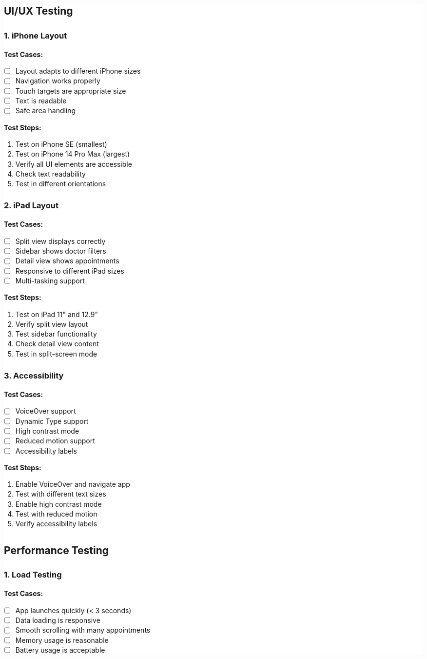 ## UI/UX Testing

### 1. iPhone Layout
**Test Cases:**
- [ ] Layout adapts to different iPhone sizes
- [ ] Navigation works properly
- [ ] Touch targets are appropriate size
- [ ] Text is readable
- [ ] Safe area handling

**Test Steps:**
1. Test on iPhone SE (smallest)
2. Test on iPhone 14 Pro Max (largest)
3. Verify all UI elements are accessible
4. Check text readability
5. Test in different orientations

### 2. iPad Layout
**Test Cases:**
- [ ] Split view displays correctly
- [ ] Sidebar shows doctor filters
- [ ] Detail view shows appointments
- [ ] Responsive to different iPad sizes
- [ ] Multi-tasking support

**Test Steps:**
1. Test on iPad 11" and 12.9"
2. Verify split view layout
3. Test sidebar functionality
4. Check detail view content
5. Test in split-screen mode

### 3. Accessibility
**Test Cases:**
- [ ] VoiceOver support
- [ ] Dynamic Type support
- [ ] High contrast mode
- [ ] Reduced motion support
- [ ] Accessibility labels

**Test Steps:**
1. Enable VoiceOver and navigate app
2. Test with different text sizes
3. Enable high contrast mode
4. Test with reduced motion
5. Verify accessibility labels

## Performance Testing

### 1. Load Testing
**Test Cases:**
- [ ] App launches quickly (< 3 seconds)
- [ ] Data loading is responsive
- [ ] Smooth scrolling with many appointments
- [ ] Memory usage is reasonable
- [ ] Battery usage is acceptable
